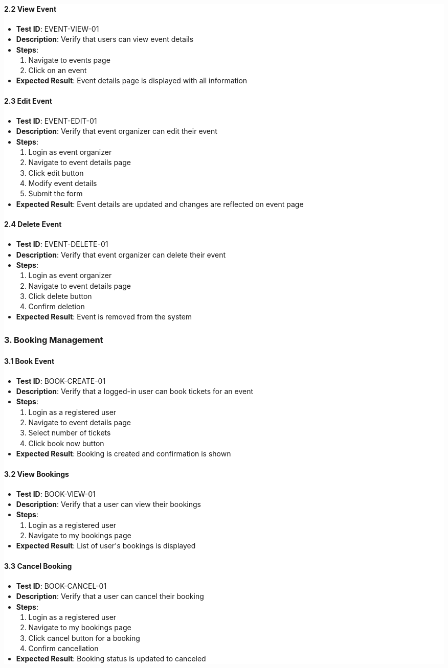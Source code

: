 #### 2.2 View Event
- **Test ID**: EVENT-VIEW-01
- **Description**: Verify that users can view event details
- **Steps**:
  1. Navigate to events page
  2. Click on an event
- **Expected Result**: Event details page is displayed with all information

#### 2.3 Edit Event
- **Test ID**: EVENT-EDIT-01
- **Description**: Verify that event organizer can edit their event
- **Steps**:
  1. Login as event organizer
  2. Navigate to event details page
  3. Click edit button
  4. Modify event details
  5. Submit the form
- **Expected Result**: Event details are updated and changes are reflected on event page

#### 2.4 Delete Event
- **Test ID**: EVENT-DELETE-01
- **Description**: Verify that event organizer can delete their event
- **Steps**:
  1. Login as event organizer
  2. Navigate to event details page
  3. Click delete button
  4. Confirm deletion
- **Expected Result**: Event is removed from the system

### 3. Booking Management

#### 3.1 Book Event
- **Test ID**: BOOK-CREATE-01
- **Description**: Verify that a logged-in user can book tickets for an event
- **Steps**:
  1. Login as a registered user
  2. Navigate to event details page
  3. Select number of tickets
  4. Click book now button
- **Expected Result**: Booking is created and confirmation is shown

#### 3.2 View Bookings
- **Test ID**: BOOK-VIEW-01
- **Description**: Verify that a user can view their bookings
- **Steps**:
  1. Login as a registered user
  2. Navigate to my bookings page
- **Expected Result**: List of user's bookings is displayed

#### 3.3 Cancel Booking
- **Test ID**: BOOK-CANCEL-01
- **Description**: Verify that a user can cancel their booking
- **Steps**:
  1. Login as a registered user
  2. Navigate to my bookings page
  3. Click cancel button for a booking
  4. Confirm cancellation
- **Expected Result**: Booking status is updated to canceled
